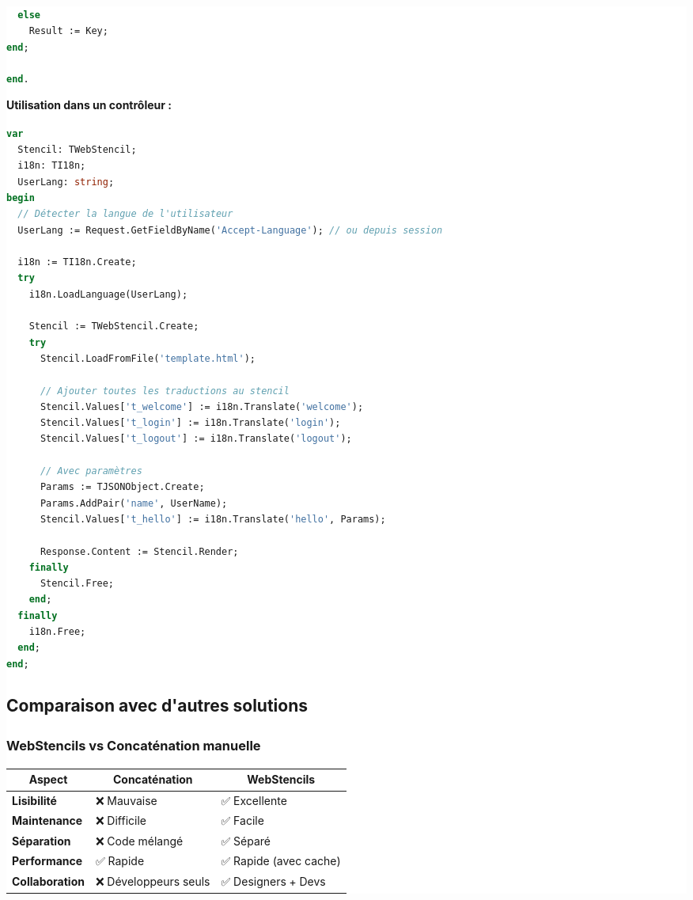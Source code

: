 ```pascal
  else
    Result := Key;
end;

end.
```

**Utilisation dans un contrôleur :**
```pascal
var
  Stencil: TWebStencil;
  i18n: TI18n;
  UserLang: string;
begin
  // Détecter la langue de l'utilisateur
  UserLang := Request.GetFieldByName('Accept-Language'); // ou depuis session

  i18n := TI18n.Create;
  try
    i18n.LoadLanguage(UserLang);

    Stencil := TWebStencil.Create;
    try
      Stencil.LoadFromFile('template.html');

      // Ajouter toutes les traductions au stencil
      Stencil.Values['t_welcome'] := i18n.Translate('welcome');
      Stencil.Values['t_login'] := i18n.Translate('login');
      Stencil.Values['t_logout'] := i18n.Translate('logout');

      // Avec paramètres
      Params := TJSONObject.Create;
      Params.AddPair('name', UserName);
      Stencil.Values['t_hello'] := i18n.Translate('hello', Params);

      Response.Content := Stencil.Render;
    finally
      Stencil.Free;
    end;
  finally
    i18n.Free;
  end;
end;
```

## Comparaison avec d'autres solutions

### WebStencils vs Concaténation manuelle

| Aspect | Concaténation | WebStencils |
|--------|---------------|-------------|
| **Lisibilité** | ❌ Mauvaise | ✅ Excellente |
| **Maintenance** | ❌ Difficile | ✅ Facile |
| **Séparation** | ❌ Code mélangé | ✅ Séparé |
| **Performance** | ✅ Rapide | ✅ Rapide (avec cache) |
| **Collaboration** | ❌ Développeurs seuls | ✅ Designers + Devs |
